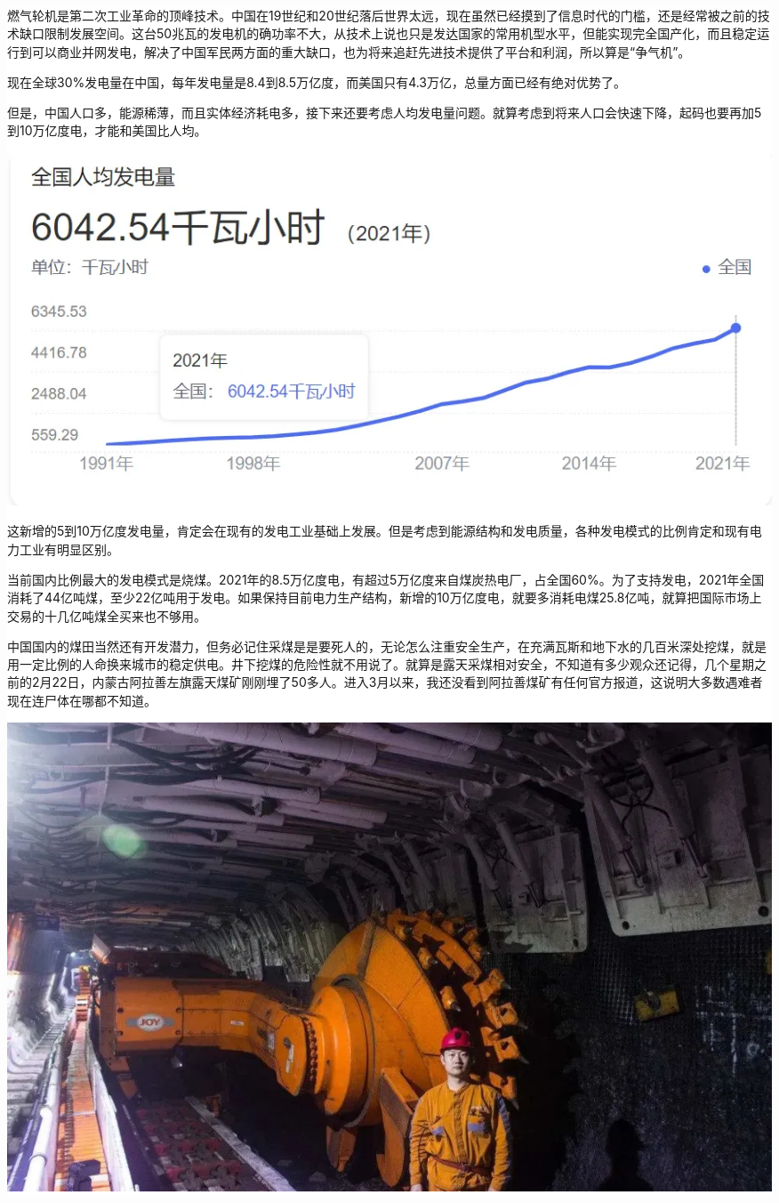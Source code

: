 燃气轮机是第二次工业革命的顶峰技术。中国在19世纪和20世纪落后世界太远，现在虽然已经摸到了信息时代的门槛，还是经常被之前的技术缺口限制发展空间。这台50兆瓦的发电机的确功率不大，从技术上说也只是发达国家的常用机型水平，但能实现完全国产化，而且稳定运行到可以商业并网发电，解决了中国军民两方面的重大缺口，也为将来追赶先进技术提供了平台和利润，所以算是“争气机”。

现在全球30%发电量在中国，每年发电量是8.4到8.5万亿度，而美国只有4.3万亿，总量方面已经有绝对优势了。

但是，中国人口多，能源稀薄，而且实体经济耗电多，接下来还要考虑人均发电量问题。就算考虑到将来人口会快速下降，起码也要再加5到10万亿度电，才能和美国比人均。

![](/images/btnews/btnews/0501_0600/0561/96e84afd-979b-438f-8e03-008169172a2c.webp)

这新增的5到10万亿度发电量，肯定会在现有的发电工业基础上发展。但是考虑到能源结构和发电质量，各种发电模式的比例肯定和现有电力工业有明显区别。

当前国内比例最大的发电模式是烧煤。2021年的8.5万亿度电，有超过5万亿度来自煤炭热电厂，占全国60%。为了支持发电，2021年全国消耗了44亿吨煤，至少22亿吨用于发电。如果保持目前电力生产结构，新增的10万亿度电，就要多消耗电煤25.8亿吨，就算把国际市场上交易的十几亿吨煤全买来也不够用。

中国国内的煤田当然还有开发潜力，但务必记住采煤是是要死人的，无论怎么注重安全生产，在充满瓦斯和地下水的几百米深处挖煤，就是用一定比例的人命换来城市的稳定供电。井下挖煤的危险性就不用说了。就算是露天采煤相对安全，不知道有多少观众还记得，几个星期之前的2月22日，内蒙古阿拉善左旗露天煤矿刚刚埋了50多人。进入3月以来，我还没看到阿拉善煤矿有任何官方报道，这说明大多数遇难者现在连尸体在哪都不知道。

![](/images/btnews/btnews/0501_0600/0561/c93c757b-a272-42ba-ba3f-ec1e06c4f172.webp)

